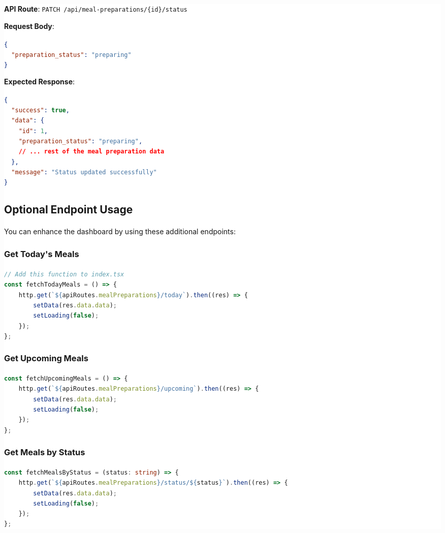 **API Route**: `PATCH /api/meal-preparations/{id}/status`

**Request Body**:
```json
{
  "preparation_status": "preparing"
}
```

**Expected Response**:
```json
{
  "success": true,
  "data": {
    "id": 1,
    "preparation_status": "preparing",
    // ... rest of the meal preparation data
  },
  "message": "Status updated successfully"
}
```

## Optional Endpoint Usage

You can enhance the dashboard by using these additional endpoints:

### Get Today's Meals

```typescript
// Add this function to index.tsx
const fetchTodayMeals = () => {
    http.get(`${apiRoutes.mealPreparations}/today`).then((res) => {
        setData(res.data.data);
        setLoading(false);
    });
};
```

### Get Upcoming Meals

```typescript
const fetchUpcomingMeals = () => {
    http.get(`${apiRoutes.mealPreparations}/upcoming`).then((res) => {
        setData(res.data.data);
        setLoading(false);
    });
};
```

### Get Meals by Status

```typescript
const fetchMealsByStatus = (status: string) => {
    http.get(`${apiRoutes.mealPreparations}/status/${status}`).then((res) => {
        setData(res.data.data);
        setLoading(false);
    });
};
```
